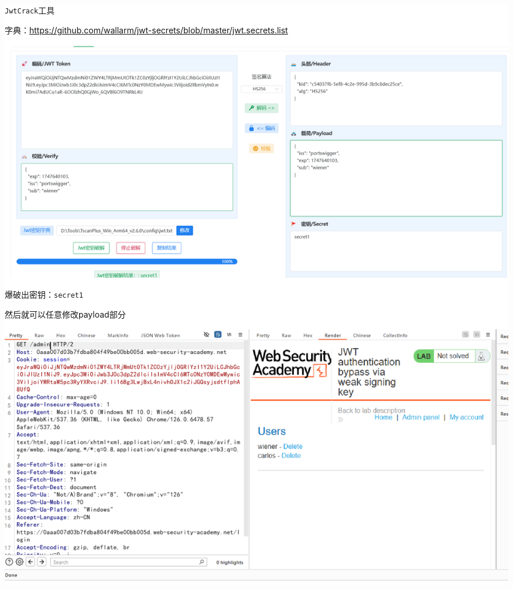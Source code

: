 `JwtCrack`工具

字典：https://github.com/wallarm/jwt-secrets/blob/master/jwt.secrets.list

![image-20250519143626677](./img/image-20250519143626677.png)

爆破出密钥：`secret1`

然后就可以任意修改payload部分

![image-20250519143816646](./img/image-20250519143816646.png)
